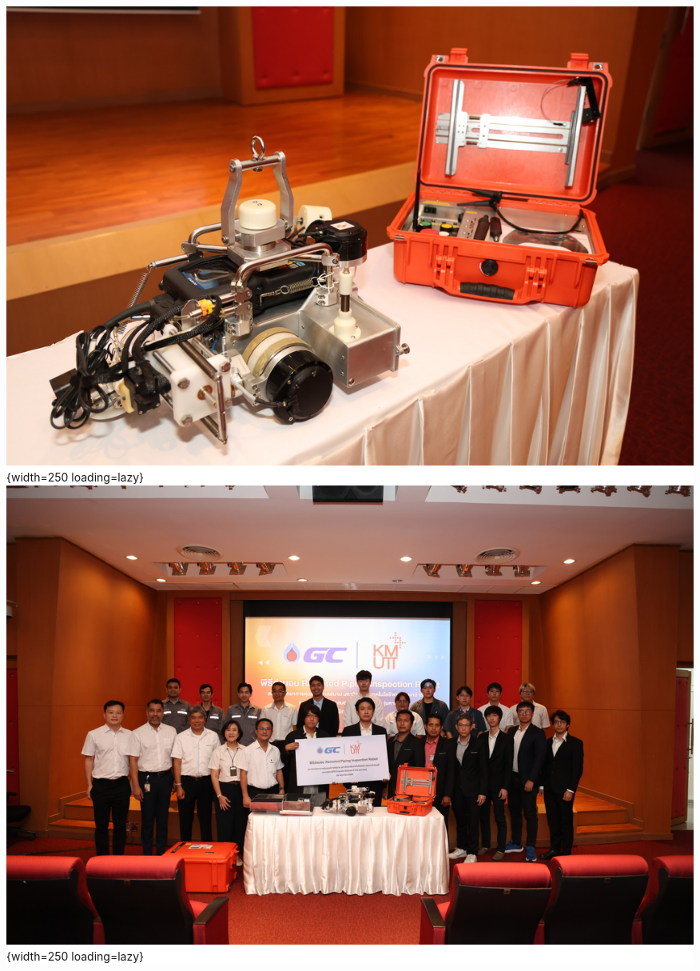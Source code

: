 ![Rover Kit](artifacts/05_engineer/05_pttgc_rover/rover_kit.jpg){width=250 loading=lazy}
![Project Delivered Conference](artifacts/05_engineer/05_pttgc_rover/project_delivered.jpg){width=250 loading=lazy}
